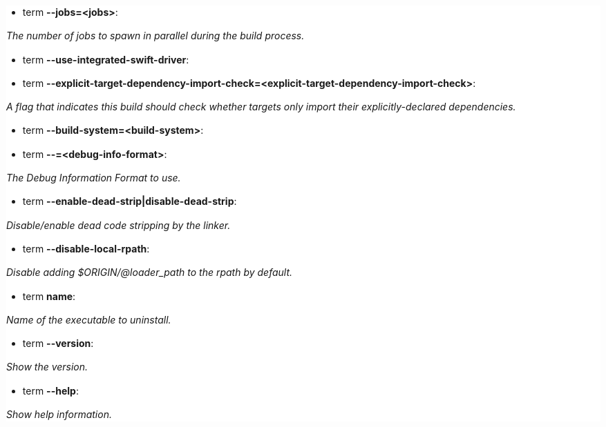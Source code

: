 
- term **--jobs=\<jobs\>**:

*The number of jobs to spawn in parallel during the build process.*


- term **--use-integrated-swift-driver**:


- term **--explicit-target-dependency-import-check=\<explicit-target-dependency-import-check\>**:

*A flag that indicates this build should check whether targets only import their explicitly-declared dependencies.*


- term **--build-system=\<build-system\>**:


- term **--=\<debug-info-format\>**:

*The Debug Information Format to use.*


- term **--enable-dead-strip|disable-dead-strip**:

*Disable/enable dead code stripping by the linker.*


- term **--disable-local-rpath**:

*Disable adding $ORIGIN/@loader_path to the rpath by default.*


- term **name**:

*Name of the executable to uninstall.*


- term **--version**:

*Show the version.*


- term **--help**:

*Show help information.*
